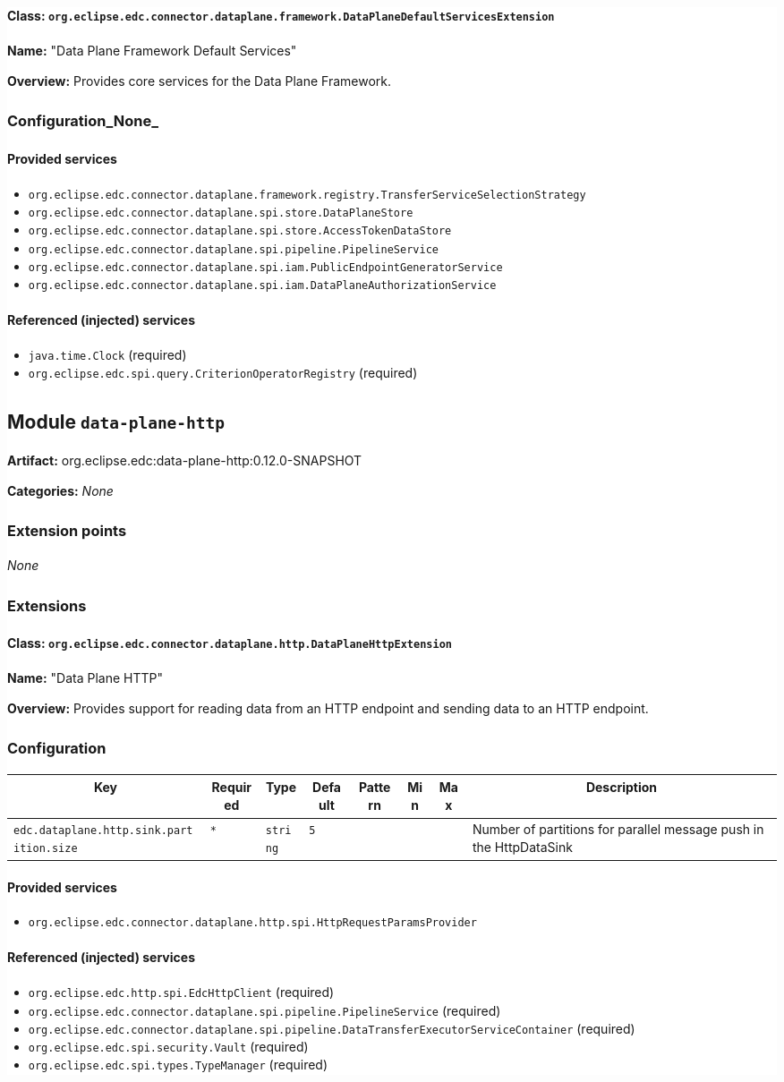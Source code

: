 #### Class: `org.eclipse.edc.connector.dataplane.framework.DataPlaneDefaultServicesExtension`
**Name:** "Data Plane Framework Default Services"

**Overview:**  Provides core services for the Data Plane Framework.



### Configuration_None_

#### Provided services
- `org.eclipse.edc.connector.dataplane.framework.registry.TransferServiceSelectionStrategy`
- `org.eclipse.edc.connector.dataplane.spi.store.DataPlaneStore`
- `org.eclipse.edc.connector.dataplane.spi.store.AccessTokenDataStore`
- `org.eclipse.edc.connector.dataplane.spi.pipeline.PipelineService`
- `org.eclipse.edc.connector.dataplane.spi.iam.PublicEndpointGeneratorService`
- `org.eclipse.edc.connector.dataplane.spi.iam.DataPlaneAuthorizationService`

#### Referenced (injected) services
- `java.time.Clock` (required)
- `org.eclipse.edc.spi.query.CriterionOperatorRegistry` (required)

Module `data-plane-http`
------------------------
**Artifact:** org.eclipse.edc:data-plane-http:0.12.0-SNAPSHOT

**Categories:** _None_

### Extension points
_None_

### Extensions
#### Class: `org.eclipse.edc.connector.dataplane.http.DataPlaneHttpExtension`
**Name:** "Data Plane HTTP"

**Overview:**  Provides support for reading data from an HTTP endpoint and sending data to an HTTP endpoint.



### Configuration

| Key                                      | Required | Type     | Default | Pattern | Min | Max | Description                                                        |
| ---------------------------------------- | -------- | -------- | ------- | ------- | --- | --- | ------------------------------------------------------------------ |
| `edc.dataplane.http.sink.partition.size` | `*`      | `string` | `5`     |         |     |     | Number of partitions for parallel message push in the HttpDataSink |

#### Provided services
- `org.eclipse.edc.connector.dataplane.http.spi.HttpRequestParamsProvider`

#### Referenced (injected) services
- `org.eclipse.edc.http.spi.EdcHttpClient` (required)
- `org.eclipse.edc.connector.dataplane.spi.pipeline.PipelineService` (required)
- `org.eclipse.edc.connector.dataplane.spi.pipeline.DataTransferExecutorServiceContainer` (required)
- `org.eclipse.edc.spi.security.Vault` (required)
- `org.eclipse.edc.spi.types.TypeManager` (required)
